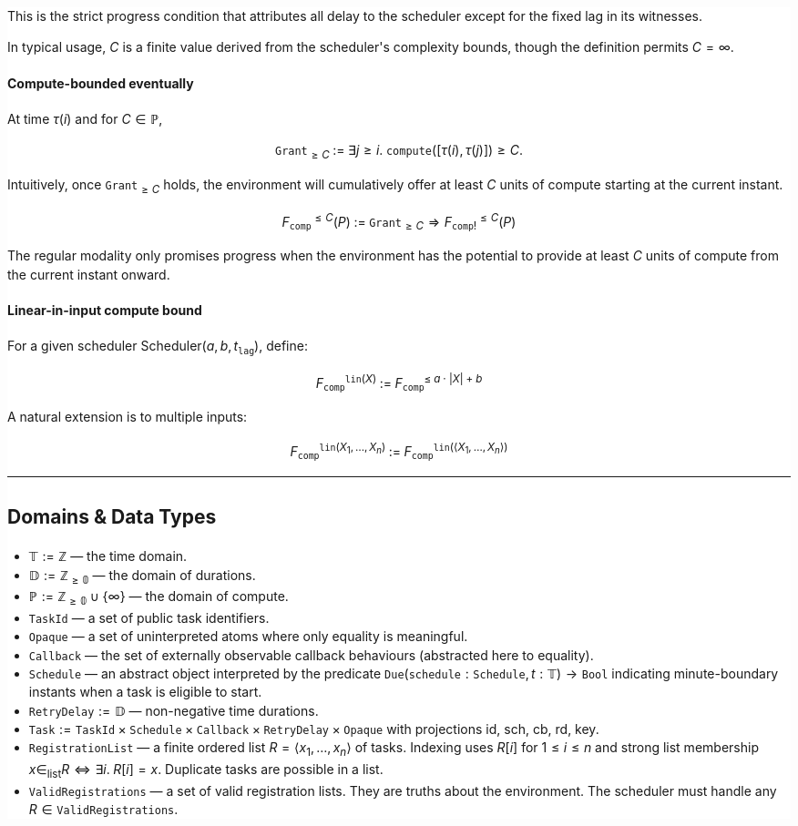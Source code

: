 This is the strict progress condition that attributes all delay to the scheduler except for the fixed lag in its witnesses.

In typical usage, $C$ is a finite value derived from the scheduler's complexity bounds, though the definition permits $C = \infty$.

#### Compute-bounded eventually

At time $\tau(i)$ and for $C \in \mathbb{P}$,

$$
\texttt{Grant}_{\ge C} \;:=\; \exists j \ge i.\; \texttt{compute}\big([\tau(i), \tau(j)]\big) \ge C.
$$

Intuitively, once $\texttt{Grant}_{\ge C}$ holds, the environment will cumulatively offer at least $C$ units of compute starting at the current instant.

$$
F^{\le C}_{\texttt{comp}}(P) \;:=\; \texttt{Grant}_{\ge C} \Rightarrow F^{\le C}_{\texttt{comp}!}(P)
$$

The regular modality only promises progress when the environment has the potential to provide at least $C$ units of compute from the current instant onward.

#### Linear-in-input compute bound

For a given scheduler $\textsf{Scheduler}(a,b,t_{\texttt{lag}})$, define:

$$
F^{\texttt{lin}(X)}_{\texttt{comp}} \;:=\; F^{\le\; a\cdot|X|+b}_{\texttt{comp}}
$$

A natural extension is to multiple inputs:

$$
F^{\texttt{lin}(X_1,\dots,X_n)}_{\texttt{comp}} \; := \; F^{\texttt{lin}(\langle X_1,\dots,X_n\rangle)}_{\texttt{comp}}
$$

---

## Domains & Data Types

* $\mathbb{T} := \mathbb{Z}$ — the time domain.
* $\mathbb{D} := \mathbb{Z_{\geq 0}}$ — the domain of durations.
* $\mathbb{P} := \mathbb{Z_{\geq 0}} \cup \{\infty\}$ — the domain of compute.
* $\texttt{TaskId}$ — a set of public task identifiers.
* $\texttt{Opaque}$ — a set of uninterpreted atoms where only equality is meaningful.
* $\texttt{Callback}$ — the set of externally observable callback behaviours (abstracted here to equality).
* $\texttt{Schedule}$ — an abstract object interpreted by the predicate $\texttt{Due}(\texttt{schedule}: \texttt{Schedule}, t: \mathbb{T}) \to \texttt{Bool}$ indicating minute-boundary instants when a task is eligible to start.
* $\texttt{RetryDelay} := \mathbb{D}$ — non-negative time durations.
* $\texttt{Task} := \texttt{TaskId} \times \texttt{Schedule} \times \texttt{Callback} \times \texttt{RetryDelay} \times \texttt{Opaque}$ with projections $\textsf{id}$, $\textsf{sch}$, $\textsf{cb}$, $\textsf{rd}$, $\textsf{key}$.
* $\texttt{RegistrationList}$ — a finite ordered list $R = \langle x_1,\dots,x_{n} \rangle$ of tasks. Indexing uses $R[i]$ for $1 \le i \leq n$ and strong list membership $x \in_{\text{list}} R \iff \exists i.\; R[i] = x$. Duplicate tasks are possible in a list.
* $\texttt{ValidRegistrations}$ — a set of valid registration lists. They are truths about the environment. The scheduler must handle any $R \in \texttt{ValidRegistrations}$.
